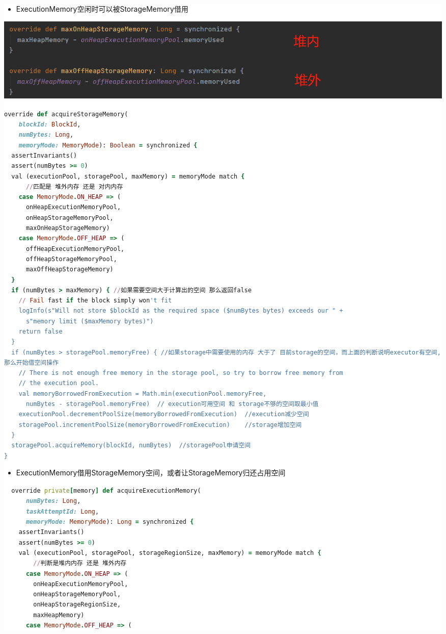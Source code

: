 - ExecutionMemory空闲时可以被StorageMemory借用

![image-20201102143935250](spark源码导读2.assets/image-20201102143935250.png)

```ruby
override def acquireStorageMemory(
    blockId: BlockId,
    numBytes: Long,
    memoryMode: MemoryMode): Boolean = synchronized {
  assertInvariants()
  assert(numBytes >= 0)
  val (executionPool, storagePool, maxMemory) = memoryMode match {
      //匹配是 堆外内存 还是 对内内存
    case MemoryMode.ON_HEAP => (
      onHeapExecutionMemoryPool,
      onHeapStorageMemoryPool,
      maxOnHeapStorageMemory)
    case MemoryMode.OFF_HEAP => (
      offHeapExecutionMemoryPool,
      offHeapStorageMemoryPool,
      maxOffHeapStorageMemory)
  }
  if (numBytes > maxMemory) { //如果需要空间大于计算出的空间 那么返回false
    // Fail fast if the block simply won't fit
    logInfo(s"Will not store $blockId as the required space ($numBytes bytes) exceeds our " +
      s"memory limit ($maxMemory bytes)")
    return false
  }
  if (numBytes > storagePool.memoryFree) { //如果storage中需要使用的内存 大于了 目前storage的空间，而上面的判断说明executor有空间,那么开始借空间操作
    // There is not enough free memory in the storage pool, so try to borrow free memory from
    // the execution pool.
    val memoryBorrowedFromExecution = Math.min(executionPool.memoryFree,
      numBytes - storagePool.memoryFree)  // execution可用空间 和 storage不够的空间取最小值
    executionPool.decrementPoolSize(memoryBorrowedFromExecution)  //execution减少空间
    storagePool.incrementPoolSize(memoryBorrowedFromExecution)    //storage增加空间
  }
  storagePool.acquireMemory(blockId, numBytes)  //storagePool申请空间
}
```

- ExecutionMemory借用StorageMemory空间，或者让StorageMemory归还占用空间

```ruby
  override private[memory] def acquireExecutionMemory(
      numBytes: Long,
      taskAttemptId: Long,
      memoryMode: MemoryMode): Long = synchronized {
    assertInvariants()
    assert(numBytes >= 0)
    val (executionPool, storagePool, storageRegionSize, maxMemory) = memoryMode match {
        //判断是堆内内存 还是 堆外内存
      case MemoryMode.ON_HEAP => (
        onHeapExecutionMemoryPool,
        onHeapStorageMemoryPool,
        onHeapStorageRegionSize,
        maxHeapMemory)
      case MemoryMode.OFF_HEAP => (
```